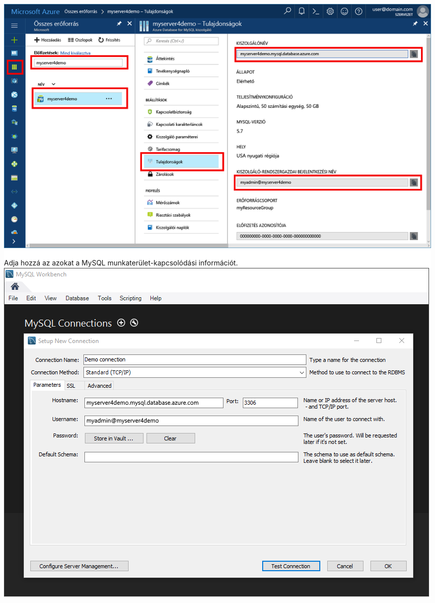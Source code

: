 ![A kapcsolati adatok az Azure portálon található](./media/concepts-migrate-dump-restore/1_server-properties-name-login.png)

Adja hozzá az azokat a MySQL munkaterület-kapcsolódási információt.
![MySQL Workbench Connection String](./media/concepts-migrate-dump-restore/2_setup-new-connection.png)

